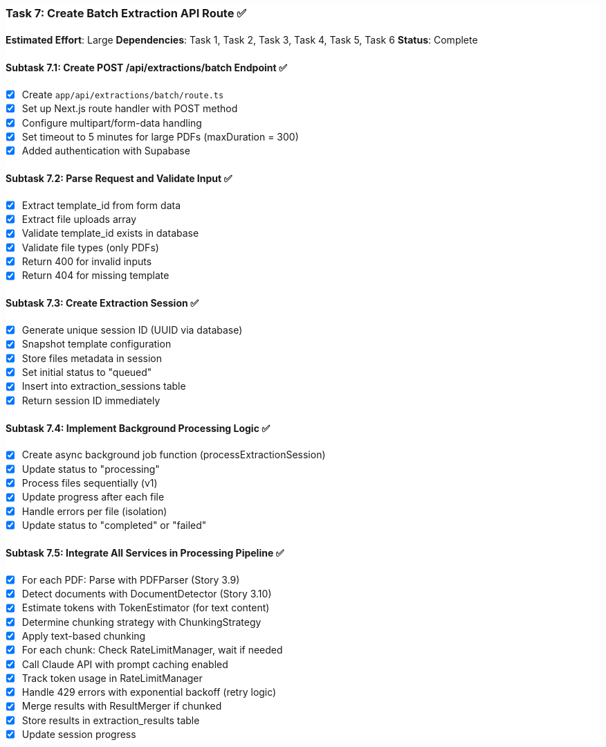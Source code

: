 ### Task 7: Create Batch Extraction API Route ✅
**Estimated Effort**: Large
**Dependencies**: Task 1, Task 2, Task 3, Task 4, Task 5, Task 6
**Status**: Complete

#### Subtask 7.1: Create POST /api/extractions/batch Endpoint ✅
- [x] Create `app/api/extractions/batch/route.ts`
- [x] Set up Next.js route handler with POST method
- [x] Configure multipart/form-data handling
- [x] Set timeout to 5 minutes for large PDFs (maxDuration = 300)
- [x] Added authentication with Supabase

#### Subtask 7.2: Parse Request and Validate Input ✅
- [x] Extract template_id from form data
- [x] Extract file uploads array
- [x] Validate template_id exists in database
- [x] Validate file types (only PDFs)
- [x] Return 400 for invalid inputs
- [x] Return 404 for missing template

#### Subtask 7.3: Create Extraction Session ✅
- [x] Generate unique session ID (UUID via database)
- [x] Snapshot template configuration
- [x] Store files metadata in session
- [x] Set initial status to "queued"
- [x] Insert into extraction_sessions table
- [x] Return session ID immediately

#### Subtask 7.4: Implement Background Processing Logic ✅
- [x] Create async background job function (processExtractionSession)
- [x] Update status to "processing"
- [x] Process files sequentially (v1)
- [x] Update progress after each file
- [x] Handle errors per file (isolation)
- [x] Update status to "completed" or "failed"

#### Subtask 7.5: Integrate All Services in Processing Pipeline ✅
- [x] For each PDF: Parse with PDFParser (Story 3.9)
- [x] Detect documents with DocumentDetector (Story 3.10)
- [x] Estimate tokens with TokenEstimator (for text content)
- [x] Determine chunking strategy with ChunkingStrategy
- [x] Apply text-based chunking
- [x] For each chunk: Check RateLimitManager, wait if needed
- [x] Call Claude API with prompt caching enabled
- [x] Track token usage in RateLimitManager
- [x] Handle 429 errors with exponential backoff (retry logic)
- [x] Merge results with ResultMerger if chunked
- [x] Store results in extraction_results table
- [x] Update session progress
